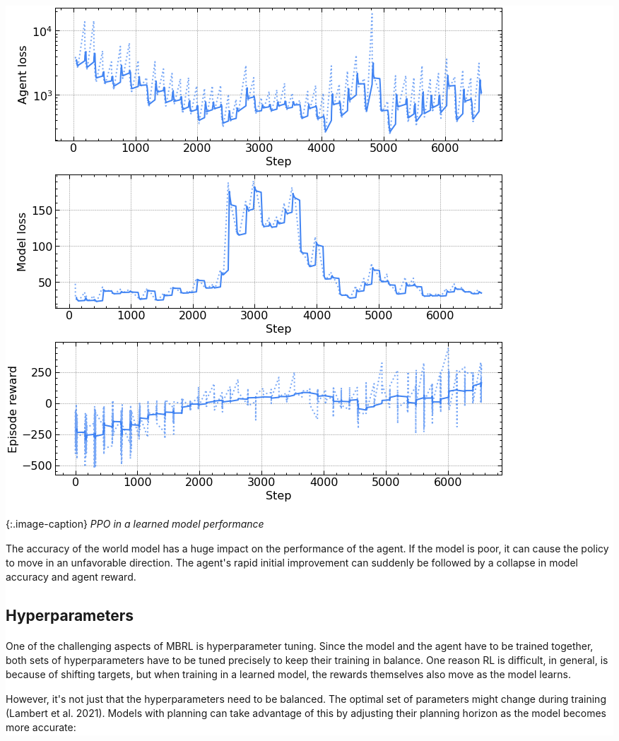![PPO in a learned model performance ](/assets/images/2021/first_look_at_mbrl/training_loss_reward_mbrl_best.png)

{:.image-caption}
*PPO in a learned model performance*

The accuracy of the world model has a huge impact on the performance of the agent. If the model is poor, it can cause the policy to move in an unfavorable direction. The agent's rapid initial improvement can suddenly be followed by a collapse in model accuracy and agent reward.

## Hyperparameters

One of the challenging aspects of MBRL is hyperparameter tuning. Since the model and the agent have to be trained together, both sets of hyperparameters have to be tuned precisely to keep their training in balance. One reason RL is difficult, in general, is because of shifting targets, but when training in a learned model, the rewards themselves also move as the model learns.

However, it's not just that the hyperparameters need to be balanced. The optimal set of parameters might change during training (Lambert et al. 2021). Models with planning can take advantage of this by adjusting their planning horizon as the model becomes more accurate:
